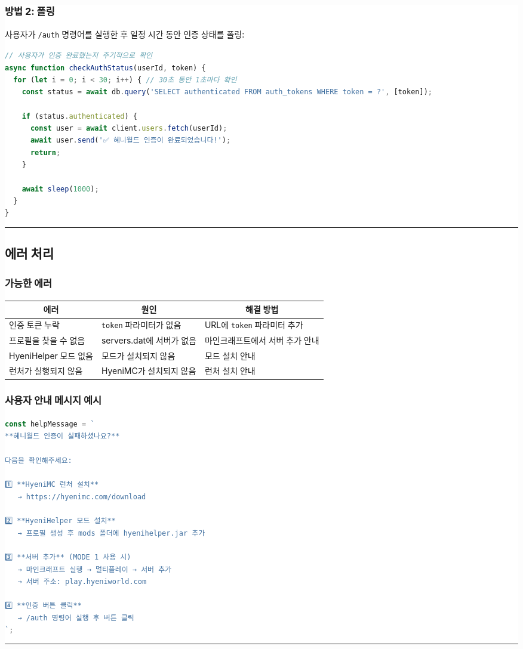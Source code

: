 ### 방법 2: 폴링

사용자가 `/auth` 명령어를 실행한 후 일정 시간 동안 인증 상태를 폴링:

```javascript
// 사용자가 인증 완료했는지 주기적으로 확인
async function checkAuthStatus(userId, token) {
  for (let i = 0; i < 30; i++) { // 30초 동안 1초마다 확인
    const status = await db.query('SELECT authenticated FROM auth_tokens WHERE token = ?', [token]);
    
    if (status.authenticated) {
      const user = await client.users.fetch(userId);
      await user.send('✅ 혜니월드 인증이 완료되었습니다!');
      return;
    }
    
    await sleep(1000);
  }
}
```

---

## 에러 처리

### 가능한 에러

| 에러 | 원인 | 해결 방법 |
|------|------|----------|
| 인증 토큰 누락 | `token` 파라미터가 없음 | URL에 `token` 파라미터 추가 |
| 프로필을 찾을 수 없음 | servers.dat에 서버가 없음 | 마인크래프트에서 서버 추가 안내 |
| HyeniHelper 모드 없음 | 모드가 설치되지 않음 | 모드 설치 안내 |
| 런처가 실행되지 않음 | HyeniMC가 설치되지 않음 | 런처 설치 안내 |

### 사용자 안내 메시지 예시

```javascript
const helpMessage = `
**혜니월드 인증이 실패하셨나요?**

다음을 확인해주세요:

1️⃣ **HyeniMC 런처 설치**
   → https://hyenimc.com/download

2️⃣ **HyeniHelper 모드 설치**
   → 프로필 생성 후 mods 폴더에 hyenihelper.jar 추가

3️⃣ **서버 추가** (MODE 1 사용 시)
   → 마인크래프트 실행 → 멀티플레이 → 서버 추가
   → 서버 주소: play.hyeniworld.com

4️⃣ **인증 버튼 클릭**
   → /auth 명령어 실행 후 버튼 클릭
`;
```

---
